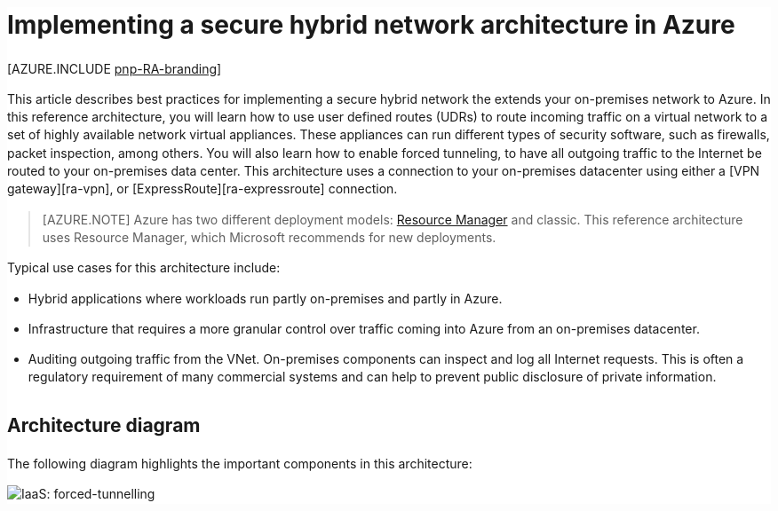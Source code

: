 <properties
   pageTitle="Azure Architecture Reference - IaaS: Implementing a secure hybrid network architecture in Azure | Microsoft Azure"
   description="How to implement a secure hybrid network architecture in Azure."
   services="guidance,vpn-gateway,expressroute,load-balancer,virtual-network"
   documentationCenter="na"
   authors="JohnPWSharp"
   manager="masashin"
   editor=""
   tags="azure-resource-manager"/>

<tags
   ms.service="guidance"
   ms.devlang="na"
   ms.topic="article"
   ms.tgt_pltfrm="na"
   ms.workload="na"
   ms.date="05/12/2016"
   ms.author="johns@contentmaster.com"/>

# Implementing a secure hybrid network architecture in Azure

[AZURE.INCLUDE [pnp-RA-branding](../../includes/guidance-pnp-include.md)]

This article describes best practices for implementing a secure hybrid network the extends your on-premises network to Azure. In this reference architecture, you will learn how to use user defined routes (UDRs) to route incoming traffic on a virtual network to a set of highly available network virtual appliances. These appliances can run different types of security software, such as firewalls, packet inspection, among others. You will also learn how to enable forced tunneling, to have all outgoing traffic to the Internet be routed to your on-premises data center. This architecture uses a connection to your on-premises datacenter using either a [VPN gateway][ra-vpn], or [ExpressRoute][ra-expressroute] connection.

> [AZURE.NOTE] Azure has two different deployment models: [Resource Manager][resource-manager-overview] and classic. This reference architecture uses Resource Manager, which Microsoft recommends for new deployments.

Typical use cases for this architecture include:

- Hybrid applications where workloads run partly on-premises and partly in Azure.

- Infrastructure that requires a more granular control over traffic coming into Azure from an on-premises datacenter.

- Auditing outgoing traffic from the VNet. On-premises components can inspect and log all Internet requests. This is often a regulatory requirement of many commercial systems and can help to prevent public disclosure of private information.

## Architecture diagram

The following diagram highlights the important components in this architecture:

![IaaS: forced-tunnelling](./media/guidance-hybrid-network-forced-tunnelling/figure1.png)


[resource-manager-overview]: ../resource-group-overview.md
[guidance-vpn-gateway]: ../guidance-hybrid-network-vpn.md
[script]: #sample-solution-script
[implementing-a-multi-tier-architecture-on-Azure]: ./iaas-multi-tier.md
[guidance-expressroute]: ./guidance-hybrid-network-expressroute.md
[connect-to-an-Azure-vnet]: https://technet.microsoft.com/library/dn786406.aspx
[azure-network-security-group]: ../virtual-network/virtual-networks-nsg.md
[getting-started-with-azure-security]: ./../azure-security-getting-started.md
[azure-forced-tunnelling]: https://azure.microsoft.com/en-gb/documentation/articles/vpn-gateway-forced-tunneling-rm/
[clouds-services-network-security]: https://azure.microsoft.com/documentation/articles/best-practices-network-security/
[rbac]: https://azure.microsoft.com/documentation/articles/role-based-access-control-configure/
[architecture]: #architecture_blueprint
[security]: #security
[recommendations]: #recommendations
[azurect]: https://github.com/Azure/NetworkMonitoring/tree/master/AzureCT
[barracuda-waf]: https://azure.microsoft.com/marketplace/partners/barracudanetworks/waf/
[barracuda-nf]: https://azure.microsoft.com/marketplace/partners/barracudanetworks/barracuda-ng-firewall/
[vns3]: https://azure.microsoft.com/marketplace/partners/cohesive/cohesiveft-vns3-for-azure/
[fortinet]: https://azure.microsoft.com/marketplace/partners/fortinet/fortinet-fortigate-singlevmfortigate-singlevm/
[securesphere]: https://azure.microsoft.com/marketplace/partners/imperva/securesphere-waf-for-azr/
[denyall]: https://azure.microsoft.com/marketplace/partners/denyall/denyall-web-application-firewall/
[vpn-failover]: ../guidance-hybrid-network-expressroute-vpn-failover.md
[wireshark]: https://www.wireshark.org/
[rbac-recommendations]: #rbac_recommendations
[azuredeploy-script]: https://github.com/mspnp/blueprints/blob/master/ARMBuildingBlocks/guidance-hybrid-network-secure-vnet/Scripts/azuredeploy.sh
[azuredeploy]: https://github.com/mspnp/blueprints/blob/master/ARMBuildingBlocks/ARMBuildingBlocks/guidance-hybrid-network-secure-vnet/Templates/azuredeploy.json
[bb-ilb-backend-http-https]: https://github.com/mspnp/blueprints/blob/master/ARMBuildingBlocks/ARMBuildingBlocks/ARMBuildingBlocks/Templates/bb-ilb-backend-http-https.json
[ibb-vm-iis]: https://github.com/mspnp/blueprints/blob/master/ARMBuildingBlocks/ARMBuildingBlocks/ARMBuildingBlocks/Templates/ibb-vm-iis.json
[ibb-vm-apache]: https://github.com/mspnp/blueprints/blob/master/ARMBuildingBlocks/ARMBuildingBlocks/ARMBuildingBlocks/Templates/ibb-vm-apache.json
[ibb-nvas-mgmt]: https://github.com/mspnp/blueprints/blob/master/ARMBuildingBlocks/ARMBuildingBlocks/ARMBuildingBlocks/Templates/ibb-nvas-mgmt.json
[bb-vpn-gateway-connection]: https://github.com/mspnp/blueprints/blob/master/ARMBuildingBlocks/ARMBuildingBlocks/ARMBuildingBlocks/Templates/bb-vpn-gateway-connection.json
[deploying]: ##deploying-the-sample-solution
[gateway-resources]: ##gateway-resources
[bb-vms-3nics-lbbe]: https://github.com/mspnp/blueprints/blob/master/ARMBuildingBlocks/ARMBuildingBlocks/ARMBuildingBlocks/Templates/bb-vms-3nics-lbbe.json
[bb-vm-1nic-static-private-ip]: https://github.com/mspnp/blueprints/blob/master/ARMBuildingBlocks/ARMBuildingBlocks/ARMBuildingBlocks/Templates/bb-vm-1nic-static-private-ip.json
[bb-gatewaysubnet]: https://github.com/mspnp/blueprints/blob/master/ARMBuildingBlocks/ARMBuildingBlocks/ARMBuildingBlocks/Templates/bb-gatewaysubnet.json
[bb-gatewaysubnet-udr]: https://github.com/mspnp/blueprints/blob/master/ARMBuildingBlocks/ARMBuildingBlocks/ARMBuildingBlocks/Templates/bb-gatewaysubnet-udr.json
[cli-install]: https://azure.microsoft.com/documentation/articles/xplat-cli-install
[git-for-windows]: https://git-for-windows.github.io
[arm-template-best-practices]: https://azure.microsoft.com/documentation/articles/best-practices-resource-manager-design-templates/
[nva-script]: https://github.com/mspnp/blueprints/blob/master/ARMBuildingBlocks/ARMBuildingBlocks/ARMBuildingBlocks/Scripts/nva.sh
